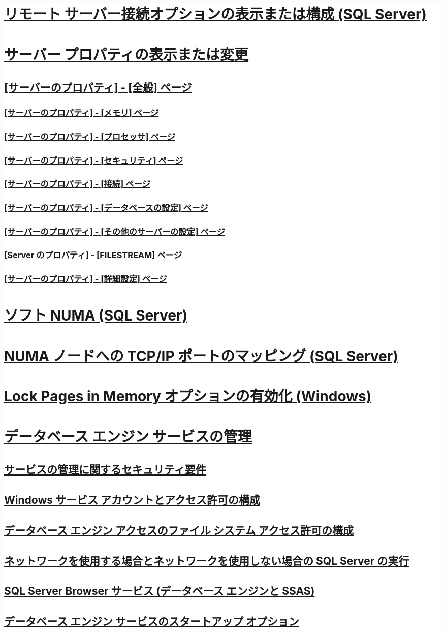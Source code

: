 # [リモート サーバー接続オプションの表示または構成 (SQL Server)](view-or-configure-remote-server-connection-options-sql-server.md)  
# [サーバー プロパティの表示または変更](view-or-change-server-properties-sql-server.md)  
## [[サーバーのプロパティ] - [全般] ページ](server-properties-general-page.md)  
### [[サーバーのプロパティ] - [メモリ] ページ](server-properties-memory-page.md)  
### [[サーバーのプロパティ] - [プロセッサ] ページ](server-properties-processors-page.md)  
### [[サーバーのプロパティ] - [セキュリティ] ページ](server-properties-security-page.md)  
### [[サーバーのプロパティ] - [接続] ページ](server-properties-connections-page.md)  
### [[サーバーのプロパティ] - [データベースの設定] ページ](server-properties-database-settings-page.md)  
### [[サーバーのプロパティ] - [その他のサーバーの設定] ページ](server-properties-misc-server-settings-page.md)  
### [[Server のプロパティ] - [FILESTREAM] ページ](server-properties-filestream-page.md)  
### [[サーバーのプロパティ] - [詳細設定] ページ](server-properties-advanced-page.md)  
# [ソフト NUMA (SQL Server)](soft-numa-sql-server.md)  
# [NUMA ノードへの TCP/IP ポートのマッピング (SQL Server)](map-tcp-ip-ports-to-numa-nodes-sql-server.md)  
# [Lock Pages in Memory オプションの有効化 (Windows)](enable-the-lock-pages-in-memory-option-windows.md)  
# [データベース エンジン サービスの管理](manage-the-database-engine-services.md)  
## [サービスの管理に関するセキュリティ要件](security-requirements-for-managing-services.md)  
## [Windows サービス アカウントとアクセス許可の構成](configure-windows-service-accounts-and-permissions.md)  
## [データベース エンジン アクセスのファイル システム アクセス許可の構成](configure-file-system-permissions-for-database-engine-access.md)  
## [ネットワークを使用する場合とネットワークを使用しない場合の SQL Server の実行](run-sql-server-with-or-without-a-network.md)  
## [SQL Server Browser サービス (データベース エンジンと SSAS)](sql-server-browser-service-database-engine-and-ssas.md)  
## [データベース エンジン サービスのスタートアップ オプション](database-engine-service-startup-options.md)  